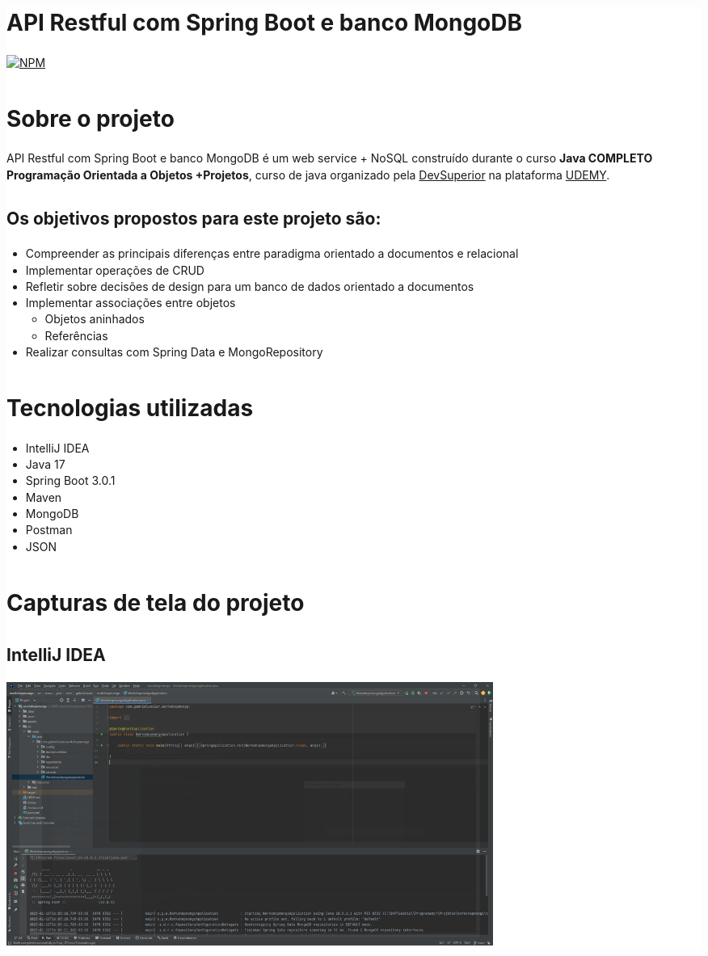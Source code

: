 # API Restful com Spring Boot e banco MongoDB
[![NPM](https://img.shields.io/npm/l/react)](https://github.com/gabrielgrx/workshop-springboot3-jpa/blob/main/licence) 

# Sobre o projeto

API Restful com Spring Boot e banco MongoDB é um web service + NoSQL construído durante o curso **Java COMPLETO Programação Orientada a Objetos +Projetos**, curso de java organizado pela [DevSuperior](https://www.udemy.com/course/java-curso-completo/) na plataforma [UDEMY](https://www.udemy.com/course/java-curso-completo/).

## Os objetivos propostos para este projeto são:
- Compreender as principais diferenças entre paradigma orientado a documentos e relacional
- Implementar operações de CRUD
- Refletir sobre decisões de design para um banco de dados orientado a documentos
- Implementar associações entre objetos
  - Objetos aninhados
  - Referências
- Realizar consultas com Spring Data e MongoRepository

# Tecnologias utilizadas
- IntelliJ IDEA
- Java 17
- Spring Boot 3.0.1
- Maven
- MongoDB
- Postman
- JSON

# Capturas de tela do projeto

## IntelliJ IDEA
<img src="https://github.com/gabrielgrx/workshop-spring-boot-mongodb/blob/main/asserts/1.PNG" width=70% height=70%>
